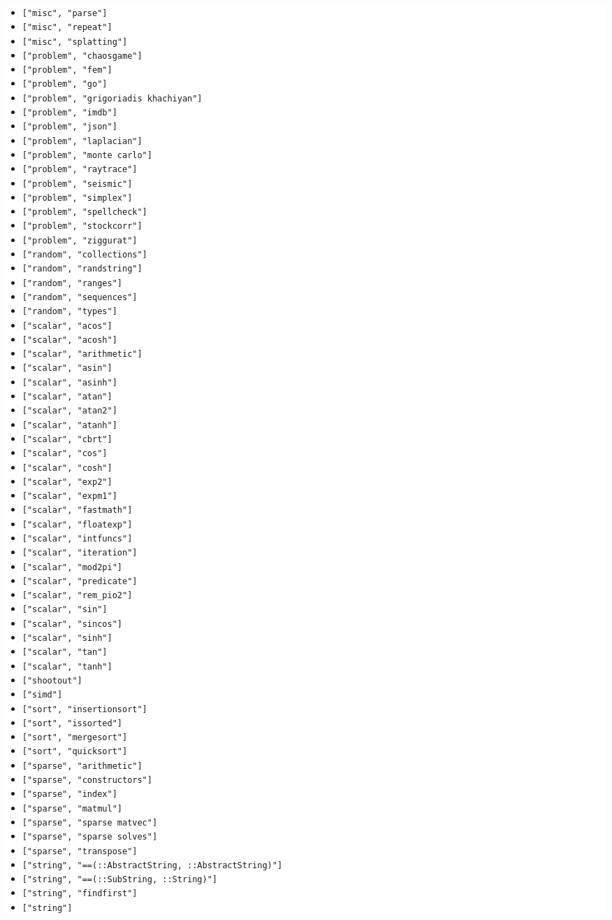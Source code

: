 - `["misc", "parse"]`
- `["misc", "repeat"]`
- `["misc", "splatting"]`
- `["problem", "chaosgame"]`
- `["problem", "fem"]`
- `["problem", "go"]`
- `["problem", "grigoriadis khachiyan"]`
- `["problem", "imdb"]`
- `["problem", "json"]`
- `["problem", "laplacian"]`
- `["problem", "monte carlo"]`
- `["problem", "raytrace"]`
- `["problem", "seismic"]`
- `["problem", "simplex"]`
- `["problem", "spellcheck"]`
- `["problem", "stockcorr"]`
- `["problem", "ziggurat"]`
- `["random", "collections"]`
- `["random", "randstring"]`
- `["random", "ranges"]`
- `["random", "sequences"]`
- `["random", "types"]`
- `["scalar", "acos"]`
- `["scalar", "acosh"]`
- `["scalar", "arithmetic"]`
- `["scalar", "asin"]`
- `["scalar", "asinh"]`
- `["scalar", "atan"]`
- `["scalar", "atan2"]`
- `["scalar", "atanh"]`
- `["scalar", "cbrt"]`
- `["scalar", "cos"]`
- `["scalar", "cosh"]`
- `["scalar", "exp2"]`
- `["scalar", "expm1"]`
- `["scalar", "fastmath"]`
- `["scalar", "floatexp"]`
- `["scalar", "intfuncs"]`
- `["scalar", "iteration"]`
- `["scalar", "mod2pi"]`
- `["scalar", "predicate"]`
- `["scalar", "rem_pio2"]`
- `["scalar", "sin"]`
- `["scalar", "sincos"]`
- `["scalar", "sinh"]`
- `["scalar", "tan"]`
- `["scalar", "tanh"]`
- `["shootout"]`
- `["simd"]`
- `["sort", "insertionsort"]`
- `["sort", "issorted"]`
- `["sort", "mergesort"]`
- `["sort", "quicksort"]`
- `["sparse", "arithmetic"]`
- `["sparse", "constructors"]`
- `["sparse", "index"]`
- `["sparse", "matmul"]`
- `["sparse", "sparse matvec"]`
- `["sparse", "sparse solves"]`
- `["sparse", "transpose"]`
- `["string", "==(::AbstractString, ::AbstractString)"]`
- `["string", "==(::SubString, ::String)"]`
- `["string", "findfirst"]`
- `["string"]`